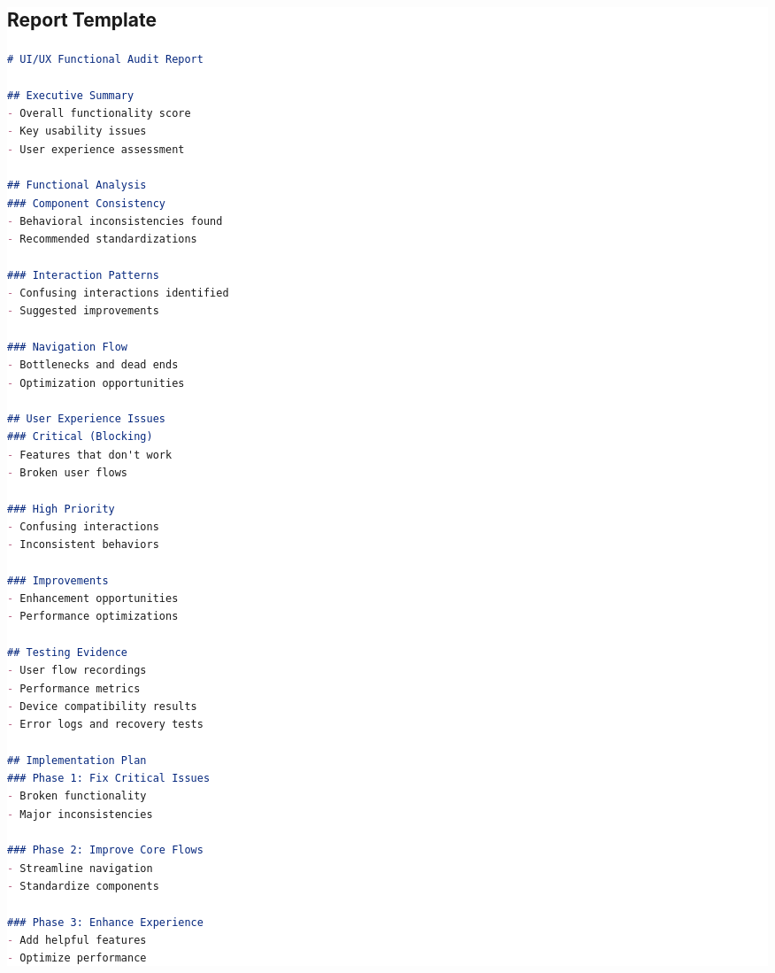 ## Report Template

```markdown
# UI/UX Functional Audit Report

## Executive Summary
- Overall functionality score
- Key usability issues
- User experience assessment

## Functional Analysis
### Component Consistency
- Behavioral inconsistencies found
- Recommended standardizations

### Interaction Patterns
- Confusing interactions identified
- Suggested improvements

### Navigation Flow
- Bottlenecks and dead ends
- Optimization opportunities

## User Experience Issues
### Critical (Blocking)
- Features that don't work
- Broken user flows

### High Priority
- Confusing interactions
- Inconsistent behaviors

### Improvements
- Enhancement opportunities
- Performance optimizations

## Testing Evidence
- User flow recordings
- Performance metrics
- Device compatibility results
- Error logs and recovery tests

## Implementation Plan
### Phase 1: Fix Critical Issues
- Broken functionality
- Major inconsistencies

### Phase 2: Improve Core Flows
- Streamline navigation
- Standardize components

### Phase 3: Enhance Experience
- Add helpful features
- Optimize performance
```
